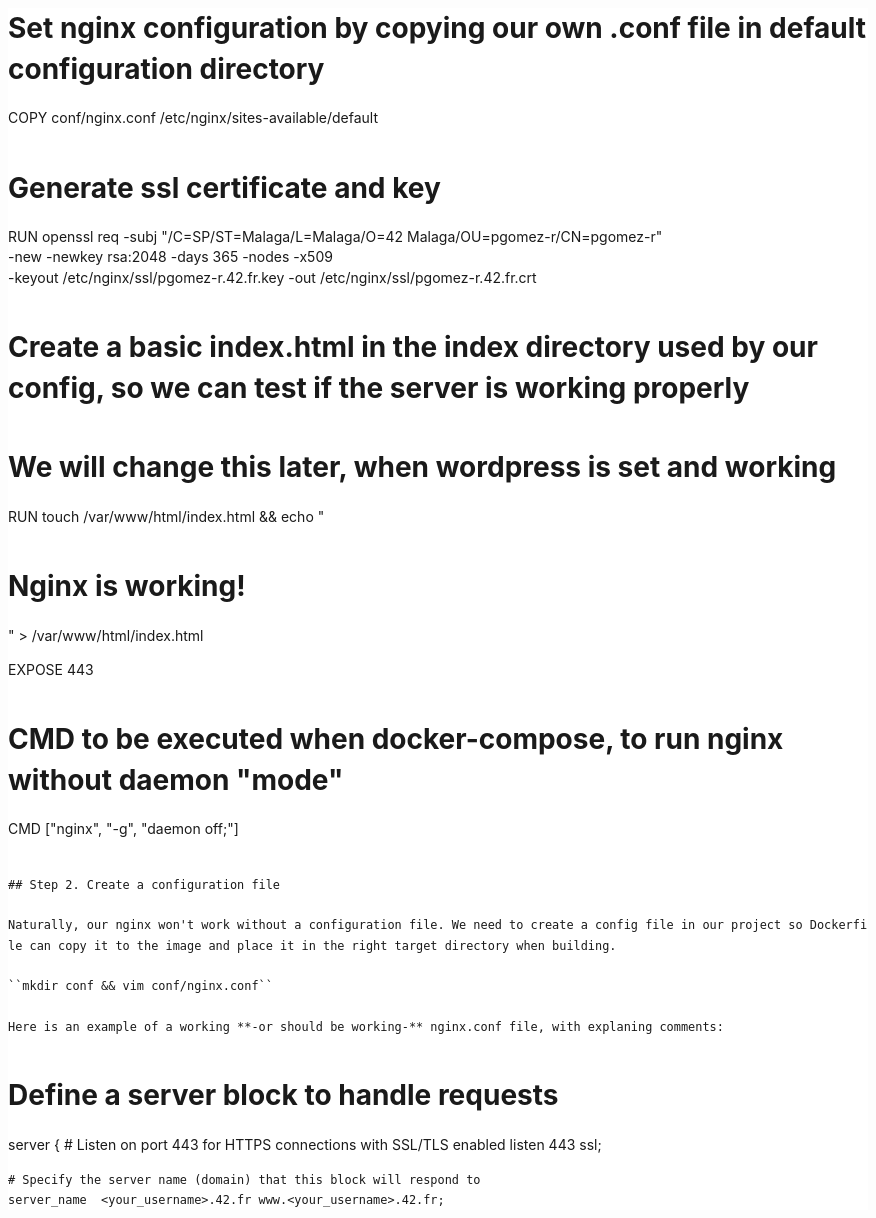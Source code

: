 # Set nginx configuration by copying our own .conf file in default configuration directory
COPY conf/nginx.conf /etc/nginx/sites-available/default

# Generate ssl certificate and key
RUN openssl req -subj "/C=SP/ST=Malaga/L=Malaga/O=42 Malaga/OU=pgomez-r/CN=pgomez-r" \
    -new -newkey rsa:2048 -days 365 -nodes -x509 \
    -keyout /etc/nginx/ssl/pgomez-r.42.fr.key -out /etc/nginx/ssl/pgomez-r.42.fr.crt

# Create a basic index.html in the index directory used by our config, so we can test if the server is working properly
# We will change this later, when wordpress is set and working
RUN touch /var/www/html/index.html && echo "<h1>Nginx is working!</h1>" > /var/www/html/index.html

EXPOSE 443

# CMD to be executed when docker-compose, to run nginx without daemon "mode"
CMD ["nginx", "-g", "daemon off;"]
```

## Step 2. Create a configuration file

Naturally, our nginx won't work without a configuration file. We need to create a config file in our project so Dockerfile can copy it to the image and place it in the right target directory when building.

``mkdir conf && vim conf/nginx.conf``

Here is an example of a working **-or should be working-** nginx.conf file, with explaning comments:

```
# Define a server block to handle requests
server {
    # Listen on port 443 for HTTPS connections with SSL/TLS enabled
    listen      443 ssl;

    # Specify the server name (domain) that this block will respond to
    server_name  <your_username>.42.fr www.<your_username>.42.fr;

